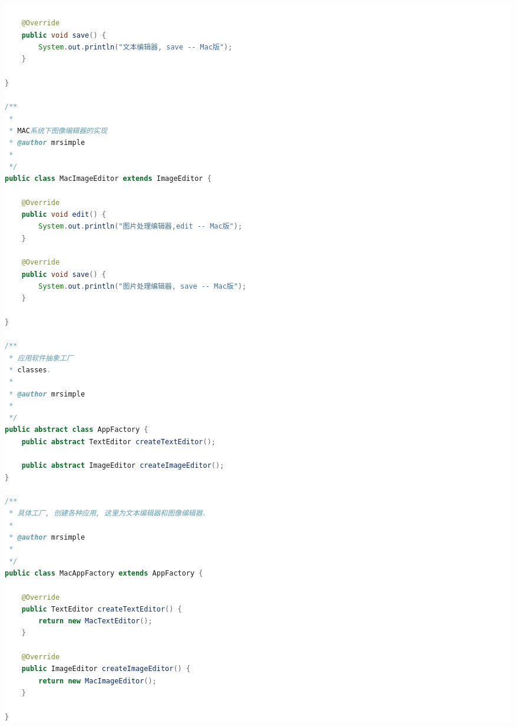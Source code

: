 ```java

    @Override  
    public void save() {  
        System.out.println("文本编辑器, save -- Mac版");  
    }  

}  

/**
 *  
 * MAC系统下图像编辑器的实现
 * @author mrsimple
 *
 */  
public class MacImageEditor extends ImageEditor {  

    @Override  
    public void edit() {  
        System.out.println("图片处理编辑器,edit -- Mac版");  
    }  

    @Override  
    public void save() {  
        System.out.println("图片处理编辑器, save -- Mac版");  
    }  

}  

/**
 * 应用软件抽象工厂
 * classes.
 *  
 * @author mrsimple
 *
 */  
public abstract class AppFactory {  
    public abstract TextEditor createTextEditor();  

    public abstract ImageEditor createImageEditor();  
}  

/**
 * 具体工厂, 创建各种应用, 这里为文本编辑器和图像编辑器.
 *  
 * @author mrsimple
 *
 */  
public class MacAppFactory extends AppFactory {  

    @Override  
    public TextEditor createTextEditor() {  
        return new MacTextEditor();  
    }  

    @Override  
    public ImageEditor createImageEditor() {  
        return new MacImageEditor();  
    }  

}
```
